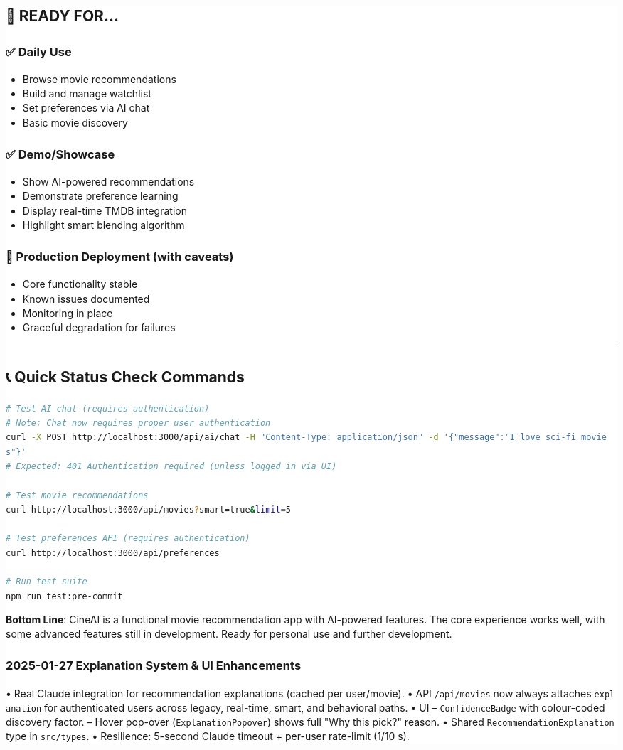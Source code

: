 ## 🎉 **READY FOR...**

### **✅ Daily Use**

- Browse movie recommendations
- Build and manage watchlist
- Set preferences via AI chat
- Basic movie discovery

### **✅ Demo/Showcase**

- Show AI-powered recommendations
- Demonstrate preference learning
- Display real-time TMDB integration
- Highlight smart blending algorithm

### **🔄 Production Deployment** (with caveats)

- Core functionality stable
- Known issues documented
- Monitoring in place
- Graceful degradation for failures

---

## 📞 **Quick Status Check Commands**

```bash
# Test AI chat (requires authentication)
# Note: Chat now requires proper user authentication
curl -X POST http://localhost:3000/api/ai/chat -H "Content-Type: application/json" -d '{"message":"I love sci-fi movies"}'
# Expected: 401 Authentication required (unless logged in via UI)

# Test movie recommendations
curl http://localhost:3000/api/movies?smart=true&limit=5

# Test preferences API (requires authentication)
curl http://localhost:3000/api/preferences

# Run test suite
npm run test:pre-commit
```

**Bottom Line**: CineAI is a functional movie recommendation app with AI-powered features. The core experience works well, with some advanced features still in development. Ready for personal use and further development.

### 2025-01-27 Explanation System & UI Enhancements

• Real Claude integration for recommendation explanations (cached per user/movie).
• API `/api/movies` now always attaches `explanation` for authenticated users across legacy, real-time, smart, and behavioral paths.
• UI
– `ConfidenceBadge` with colour-coded discovery factor.
– Hover pop-over (`ExplanationPopover`) shows full "Why this pick?" reason.
• Shared `RecommendationExplanation` type in `src/types`.
• Resilience: 5-second Claude timeout + per-user rate-limit (1/10 s).
